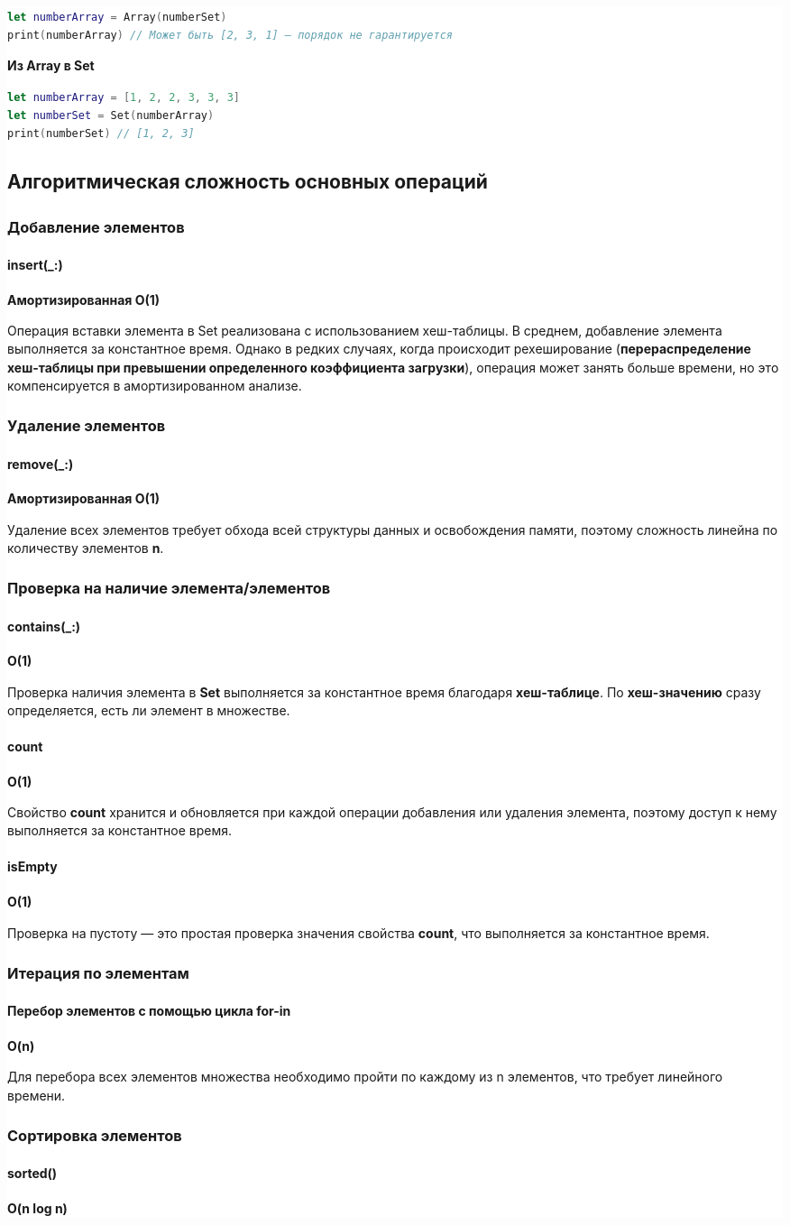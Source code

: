 ```swift
let numberArray = Array(numberSet)
print(numberArray) // Может быть [2, 3, 1] — порядок не гарантируется
```
**Из Array в Set**
```swift
let numberArray = [1, 2, 2, 3, 3, 3]
let numberSet = Set(numberArray)
print(numberSet) // [1, 2, 3]
```
## Алгоритмическая сложность основных операций
### **Добавление элементов**
#### insert(_:)
**Амортизированная O(1)**

Операция вставки элемента в Set реализована с использованием хеш-таблицы. В среднем, добавление элемента выполняется за константное время. Однако в редких случаях, когда происходит рехеширование (**перераспределение хеш-таблицы при превышении определенного коэффициента загрузки**), операция может занять больше времени, но это компенсируется в амортизированном анализе.
### **Удаление элементов**
#### remove(_:)
**Амортизированная O(1)**

Удаление всех элементов требует обхода всей структуры данных и освобождения памяти, поэтому сложность линейна по количеству элементов **n**.
### **Проверка на наличие элемента/элементов**
#### contains(_:)
**O(1)**

Проверка наличия элемента в **Set** выполняется за константное время благодаря **хеш-таблице**. По **хеш-значению** сразу определяется, есть ли элемент в множестве.
#### count
**O(1)**

Свойство **count** хранится и обновляется при каждой операции добавления или удаления элемента, поэтому доступ к нему выполняется за константное время.
#### isEmpty
**O(1)**

Проверка на пустоту — это простая проверка значения свойства **count**, что выполняется за константное время.
### **Итерация по элементам**
#### Перебор элементов с помощью цикла for-in
**O(n)**

Для перебора всех элементов множества необходимо пройти по каждому из n элементов, что требует линейного времени.
### **Сортировка элементов**
#### sorted()
**O(n log n)**
